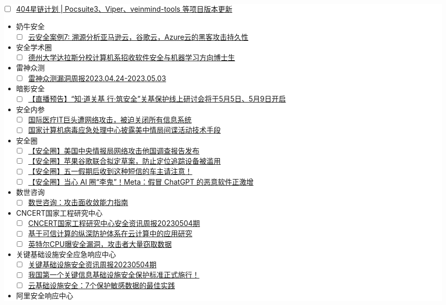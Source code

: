   - [ ] [404星链计划 | Pocsuite3、Viper、veinmind-tools 等项目版本更新](https://mp.weixin.qq.com/s?__biz=MzAxNDY2MTQ2OQ==&mid=2650967962&idx=1&sn=e3764c5fea9f8fb7b595c849daf1d783&chksm=8079cda8b70e44be76a22ad7bed9aef3a29c7433c5842f1555694da4691e4d6b0f48f66e5dbe&scene=58&subscene=0#rd)
- 奶牛安全
  - [ ] [云安全案例7: 溯源分析亚马逊云，谷歌云，Azure云的黑客攻击持久性](https://mp.weixin.qq.com/s?__biz=MzU4NjY0NTExNA==&mid=2247489392&idx=1&sn=456bcbeb2af6f66be8eef1c83903a6c4&chksm=fdf97c65ca8ef573e25cee2d104a6e6bcace27a2473838e8d753b0dd2fa302b7daa83d3a5aa3&scene=58&subscene=0#rd)
- 安全学术圈
  - [ ] [德州大学达拉斯分校计算机系招收软件安全与机器学习方向博士生](https://mp.weixin.qq.com/s?__biz=MzU5MTM5MTQ2MA==&mid=2247488930&idx=1&sn=4662f413a43f75a7ee737ec3f5dfd37f&chksm=fe2eea29c959633f7d446eb90e4efc318fef50eeef2ce2e427d8189f63912b65874e82716f8f&scene=58&subscene=0#rd)
- 雷神众测
  - [ ] [雷神众测漏洞周报2023.04.24-2023.05.03](https://mp.weixin.qq.com/s?__biz=MzI0NzEwOTM0MA==&mid=2652501882&idx=1&sn=ce8fbf6b948abc55737bec131ca2b9a6&chksm=f25854c9c52fdddf0bc3a4a0dde3c87e19e95dde5d0be8b04849ccb72411e0a40e47136aa3a9&scene=58&subscene=0#rd)
- 暗影安全
  - [ ] [【直播预告】“知·道关基 行·筑安全”关基保护线上研讨会将于5月5日、5月9日开启](https://mp.weixin.qq.com/s?__biz=MzI2MzA3OTgxOA==&mid=2657164511&idx=1&sn=f76d04ac1fc93d6acfa447854ead3a90&chksm=f1d4ee3ac6a3672c717840061fc42047133d6b3d500596421e4cba3d647b7d0a332ecc100cb7&scene=58&subscene=0#rd)
- 安全内参
  - [ ] [国际医疗IT巨头遭网络攻击，被迫关闭所有信息系统](https://mp.weixin.qq.com/s?__biz=MzI4NDY2MDMwMw==&mid=2247508549&idx=1&sn=56e4ffd16bcc652390a1cbae5b2b54b0&chksm=ebfae565dc8d6c732a9c95d2d844b72961c8af7c57f61f9e87002fd22067cfff682fd48f59a9&scene=58&subscene=0#rd)
  - [ ] [国家计算机病毒应急处理中心披露美中情局间谍活动技术手段](https://mp.weixin.qq.com/s?__biz=MzI4NDY2MDMwMw==&mid=2247508549&idx=2&sn=78fa55757b8275aa3dce07c364e99077&chksm=ebfae565dc8d6c7370df3c1bc95deeeed455d4161c73965e5950dfb7c8897eb5c4f69ed77ad3&scene=58&subscene=0#rd)
- 安全圈
  - [ ] [【安全圈】美国中央情报局网络攻击他国调查报告发布](https://mp.weixin.qq.com/s?__biz=MzIzMzE4NDU1OQ==&mid=2652033723&idx=1&sn=d28cd12f33cfa0a3e22744b81a71ff95&chksm=f36ffefbc41877ed9564487d92dbbd53c92d3e9d34f0e6c7696956570d9de3203405e297baef&scene=58&subscene=0#rd)
  - [ ] [【安全圈】苹果谷歌联合拟定草案，防止定位追踪设备被滥用](https://mp.weixin.qq.com/s?__biz=MzIzMzE4NDU1OQ==&mid=2652033723&idx=2&sn=6fcc9238eb31395514594595c3ee4c4f&chksm=f36ffefbc41877edad2d0361c7bfecfe31ccc93b553a4a44b78931dc1d0c2ac638f24cfd782a&scene=58&subscene=0#rd)
  - [ ] [【安全圈】五一假期后收到这种短信的车主请注意！](https://mp.weixin.qq.com/s?__biz=MzIzMzE4NDU1OQ==&mid=2652033723&idx=3&sn=5d8857c3b397b470afd56666b1a0492b&chksm=f36ffefbc41877ed11f8ab3d37d6501eac8e8bf91ab312c7ff0b6e23e24d20cb5552807ddfcf&scene=58&subscene=0#rd)
  - [ ] [【安全圈】当心 AI 圈“李鬼”！Meta：假冒 ChatGPT 的恶意软件正激增](https://mp.weixin.qq.com/s?__biz=MzIzMzE4NDU1OQ==&mid=2652033723&idx=4&sn=15db04377b4bad382802b443d7c025e0&chksm=f36ffefbc41877ed7ebc413c4528fff1045906318f99248521f33d6b8a612710e5b10e78f67c&scene=58&subscene=0#rd)
- 数世咨询
  - [ ] [数世咨询：攻击面收敛能力指南](https://mp.weixin.qq.com/s?__biz=MzkxNzA3MTgyNg==&mid=2247497994&idx=1&sn=c462b3c636a430c1f9f625edb2318f73&chksm=c1448bb7f63302a1b96653c991b464b854eed2a1da39ccce134d2f2c5f01da38959440dad2dd&scene=58&subscene=0#rd)
- CNCERT国家工程研究中心
  - [ ] [CNCERT国家工程研究中心安全资讯周报20230504期](https://mp.weixin.qq.com/s?__biz=MzUzNDYxOTA1NA==&mid=2247536668&idx=1&sn=8d33ae6d092a7415c602cc7873dfbc54&chksm=fa93e6ddcde46fcb45c9c0ac98bfce31767479c0a481ce578d1ac673b73f3f75f3a01d715ba2&scene=58&subscene=0#rd)
  - [ ] [基于可信计算的纵深防护体系在云计算中的应用研究](https://mp.weixin.qq.com/s?__biz=MzUzNDYxOTA1NA==&mid=2247536668&idx=2&sn=415fbd1bb3868413b0e34bdd6cb68247&chksm=fa93e6ddcde46fcb2a66ec45171f4df2d0b2483c87927c5c2085567254fd7244c3d922ff135c&scene=58&subscene=0#rd)
  - [ ] [英特尔CPU曝安全漏洞，攻击者大量窃取数据](https://mp.weixin.qq.com/s?__biz=MzUzNDYxOTA1NA==&mid=2247536668&idx=3&sn=5d7d66434063bd6238799ec3e65b209c&chksm=fa93e6ddcde46fcb23f6d08480e265528d811f88cd26ea098c1b4fcf8fd9664279140d3a9792&scene=58&subscene=0#rd)
- 关键基础设施安全应急响应中心
  - [ ] [关键基础设施安全资讯周报20230504期](https://mp.weixin.qq.com/s?__biz=MzkyMzAwMDEyNg==&mid=2247536533&idx=1&sn=197fdbb08f7eae34d789c7c0d7e7abf7&chksm=c1e9c3c4f69e4ad27acbb003ec9609eb3f45892a3846bcfaa393e687ffbffc78ca343314fe14&scene=58&subscene=0#rd)
  - [ ] [我国第一个关键信息基础设施安全保护标准正式施行！](https://mp.weixin.qq.com/s?__biz=MzkyMzAwMDEyNg==&mid=2247536533&idx=2&sn=4a67e2675fb7ba14d47d7e27b453cd34&chksm=c1e9c3c4f69e4ad285707fa0fcb790b73a15b77cc656323247e4eeea5f7c45853e716e399cfa&scene=58&subscene=0#rd)
  - [ ] [云基础设施安全：7个保护敏感数据的最佳实践](https://mp.weixin.qq.com/s?__biz=MzkyMzAwMDEyNg==&mid=2247536533&idx=3&sn=b8e895d943c8128a350182a9fb1e358d&chksm=c1e9c3c4f69e4ad2348fc2af0aa583549bd3e513f1135f76f588185982301cd01c33f3ee87ad&scene=58&subscene=0#rd)
- 阿里安全响应中心